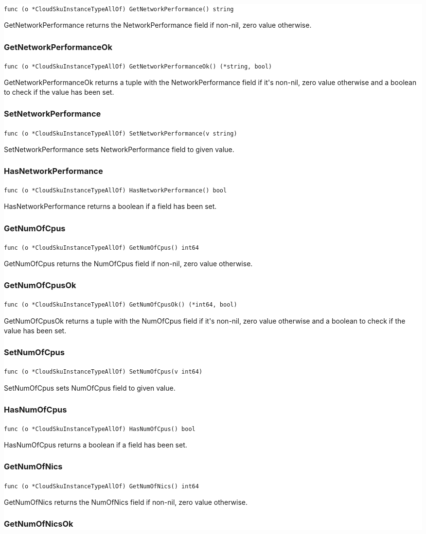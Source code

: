 `func (o *CloudSkuInstanceTypeAllOf) GetNetworkPerformance() string`

GetNetworkPerformance returns the NetworkPerformance field if non-nil, zero value otherwise.

### GetNetworkPerformanceOk

`func (o *CloudSkuInstanceTypeAllOf) GetNetworkPerformanceOk() (*string, bool)`

GetNetworkPerformanceOk returns a tuple with the NetworkPerformance field if it's non-nil, zero value otherwise
and a boolean to check if the value has been set.

### SetNetworkPerformance

`func (o *CloudSkuInstanceTypeAllOf) SetNetworkPerformance(v string)`

SetNetworkPerformance sets NetworkPerformance field to given value.

### HasNetworkPerformance

`func (o *CloudSkuInstanceTypeAllOf) HasNetworkPerformance() bool`

HasNetworkPerformance returns a boolean if a field has been set.

### GetNumOfCpus

`func (o *CloudSkuInstanceTypeAllOf) GetNumOfCpus() int64`

GetNumOfCpus returns the NumOfCpus field if non-nil, zero value otherwise.

### GetNumOfCpusOk

`func (o *CloudSkuInstanceTypeAllOf) GetNumOfCpusOk() (*int64, bool)`

GetNumOfCpusOk returns a tuple with the NumOfCpus field if it's non-nil, zero value otherwise
and a boolean to check if the value has been set.

### SetNumOfCpus

`func (o *CloudSkuInstanceTypeAllOf) SetNumOfCpus(v int64)`

SetNumOfCpus sets NumOfCpus field to given value.

### HasNumOfCpus

`func (o *CloudSkuInstanceTypeAllOf) HasNumOfCpus() bool`

HasNumOfCpus returns a boolean if a field has been set.

### GetNumOfNics

`func (o *CloudSkuInstanceTypeAllOf) GetNumOfNics() int64`

GetNumOfNics returns the NumOfNics field if non-nil, zero value otherwise.

### GetNumOfNicsOk
